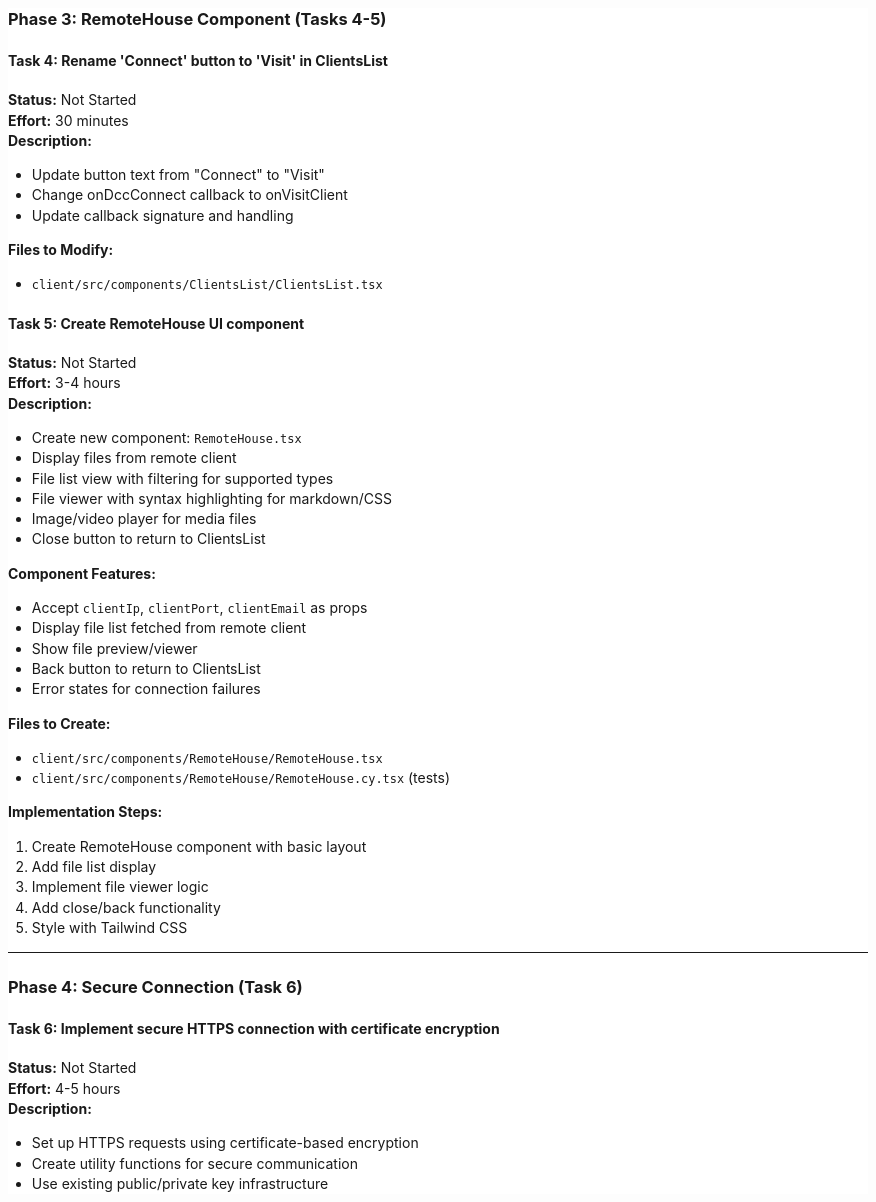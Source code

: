 
### Phase 3: RemoteHouse Component (Tasks 4-5)

#### Task 4: Rename 'Connect' button to 'Visit' in ClientsList
**Status:** Not Started  
**Effort:** 30 minutes  
**Description:**
- Update button text from "Connect" to "Visit"
- Change onDccConnect callback to onVisitClient
- Update callback signature and handling

**Files to Modify:**
- `client/src/components/ClientsList/ClientsList.tsx`

#### Task 5: Create RemoteHouse UI component
**Status:** Not Started  
**Effort:** 3-4 hours  
**Description:**
- Create new component: `RemoteHouse.tsx`
- Display files from remote client
- File list view with filtering for supported types
- File viewer with syntax highlighting for markdown/CSS
- Image/video player for media files
- Close button to return to ClientsList

**Component Features:**
- Accept `clientIp`, `clientPort`, `clientEmail` as props
- Display file list fetched from remote client
- Show file preview/viewer
- Back button to return to ClientsList
- Error states for connection failures

**Files to Create:**
- `client/src/components/RemoteHouse/RemoteHouse.tsx`
- `client/src/components/RemoteHouse/RemoteHouse.cy.tsx` (tests)

**Implementation Steps:**
1. Create RemoteHouse component with basic layout
2. Add file list display
3. Implement file viewer logic
4. Add close/back functionality
5. Style with Tailwind CSS

---

### Phase 4: Secure Connection (Task 6)

#### Task 6: Implement secure HTTPS connection with certificate encryption
**Status:** Not Started  
**Effort:** 4-5 hours  
**Description:**
- Set up HTTPS requests using certificate-based encryption
- Create utility functions for secure communication
- Use existing public/private key infrastructure
